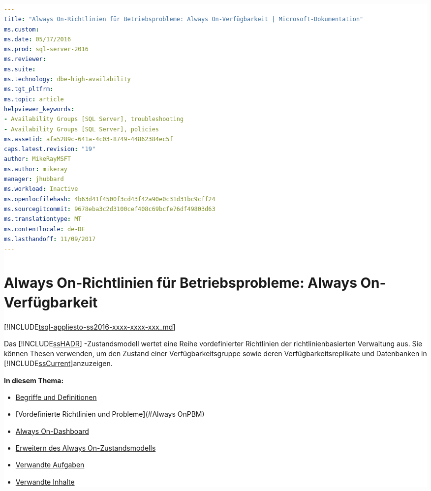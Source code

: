```yaml
---
title: "Always On-Richtlinien für Betriebsprobleme: Always On-Verfügbarkeit | Microsoft-Dokumentation"
ms.custom: 
ms.date: 05/17/2016
ms.prod: sql-server-2016
ms.reviewer: 
ms.suite: 
ms.technology: dbe-high-availability
ms.tgt_pltfrm: 
ms.topic: article
helpviewer_keywords:
- Availability Groups [SQL Server], troubleshooting
- Availability Groups [SQL Server], policies
ms.assetid: afa5289c-641a-4c03-8749-44862384ec5f
caps.latest.revision: "19"
author: MikeRayMSFT
ms.author: mikeray
manager: jhubbard
ms.workload: Inactive
ms.openlocfilehash: 4b63d41f4500f3cd43f42a90e0c31d31bc9cff24
ms.sourcegitcommit: 9678eba3c2d3100cef408c69bcfe76df49803d63
ms.translationtype: MT
ms.contentlocale: de-DE
ms.lasthandoff: 11/09/2017
---
```

# <a name="always-on-policies-for-operational-issues---always-on-availability"></a>Always On-Richtlinien für Betriebsprobleme: Always On-Verfügbarkeit
[!INCLUDE[tsql-appliesto-ss2016-xxxx-xxxx-xxx_md](../../../includes/tsql-appliesto-ss2016-xxxx-xxxx-xxx-md.md)]

  Das [!INCLUDE[ssHADR](../../../includes/sshadr-md.md)] -Zustandsmodell wertet eine Reihe vordefinierter Richtlinien der richtlinienbasierten Verwaltung aus. Sie können Thesen verwenden, um den Zustand einer Verfügbarkeitsgruppe sowie deren Verfügbarkeitsreplikate und Datenbanken in [!INCLUDE[ssCurrent](../../../includes/sscurrent-md.md)]anzuzeigen.  
  
 **In diesem Thema:**  
  
-   [Begriffe und Definitionen](#TermsAndDefinitions)  
  
-   [Vordefinierte Richtlinien und Probleme](#Always OnPBM)  
  
-   [Always On-Dashboard](#Dashboard)  
  
-   [Erweitern des Always On-Zustandsmodells](#ExtendHealthModel)  
  
-   [Verwandte Aufgaben](#RelatedTasks)  
  
-   [Verwandte Inhalte](#RelatedContent)  
  